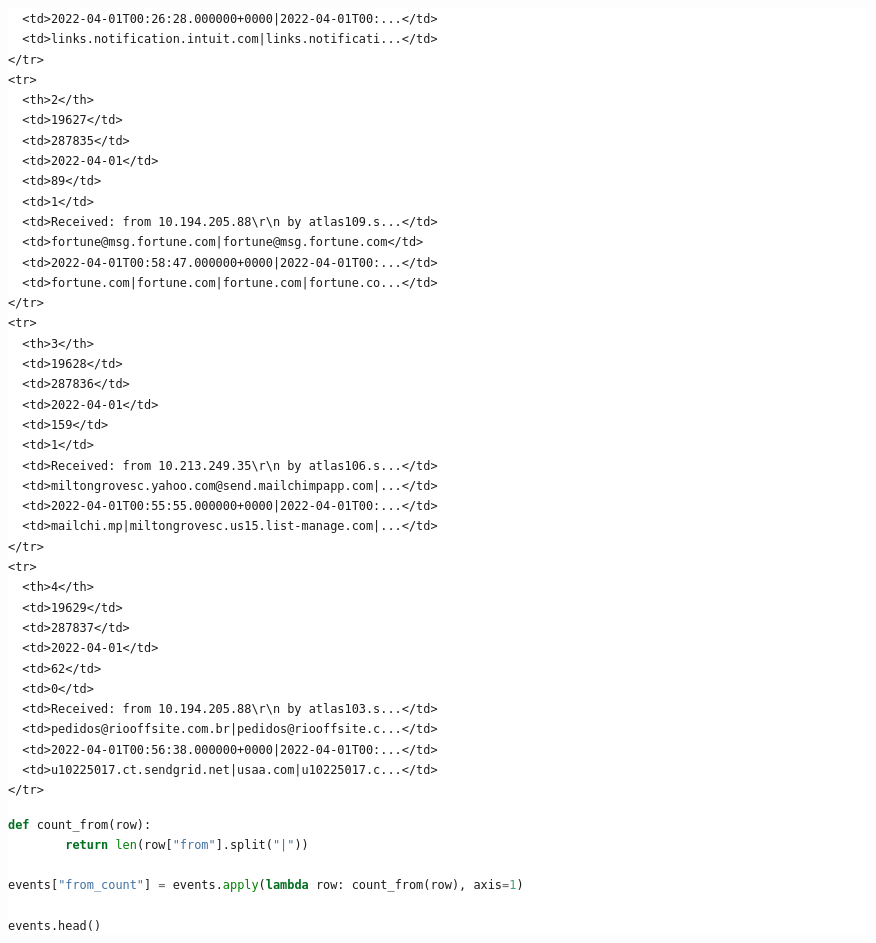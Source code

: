       <td>2022-04-01T00:26:28.000000+0000|2022-04-01T00:...</td>
      <td>links.notification.intuit.com|links.notificati...</td>
    </tr>
    <tr>
      <th>2</th>
      <td>19627</td>
      <td>287835</td>
      <td>2022-04-01</td>
      <td>89</td>
      <td>1</td>
      <td>Received: from 10.194.205.88\r\n by atlas109.s...</td>
      <td>fortune@msg.fortune.com|fortune@msg.fortune.com</td>
      <td>2022-04-01T00:58:47.000000+0000|2022-04-01T00:...</td>
      <td>fortune.com|fortune.com|fortune.com|fortune.co...</td>
    </tr>
    <tr>
      <th>3</th>
      <td>19628</td>
      <td>287836</td>
      <td>2022-04-01</td>
      <td>159</td>
      <td>1</td>
      <td>Received: from 10.213.249.35\r\n by atlas106.s...</td>
      <td>miltongrovesc.yahoo.com@send.mailchimpapp.com|...</td>
      <td>2022-04-01T00:55:55.000000+0000|2022-04-01T00:...</td>
      <td>mailchi.mp|miltongrovesc.us15.list-manage.com|...</td>
    </tr>
    <tr>
      <th>4</th>
      <td>19629</td>
      <td>287837</td>
      <td>2022-04-01</td>
      <td>62</td>
      <td>0</td>
      <td>Received: from 10.194.205.88\r\n by atlas103.s...</td>
      <td>pedidos@riooffsite.com.br|pedidos@riooffsite.c...</td>
      <td>2022-04-01T00:56:38.000000+0000|2022-04-01T00:...</td>
      <td>u10225017.ct.sendgrid.net|usaa.com|u10225017.c...</td>
    </tr>
  </tbody>
</table>
</div>




```python
def count_from(row):
        return len(row["from"].split("|"))

events["from_count"] = events.apply(lambda row: count_from(row), axis=1)

events.head()
```
